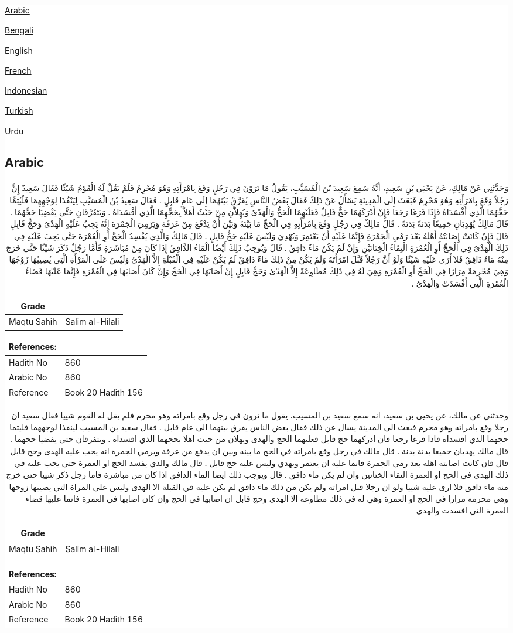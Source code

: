 [Arabic](#arabic)

[Bengali](#bengali)

[English](#english)

[French](#french)

[Indonesian](#indonesian)

[Turkish](#turkish)

[Urdu](#urdu)

## Arabic


<div dir="rtl" lang="ar" style={{fontSize:'larger',backgroundColor:'#f8f9fa',padding:20}}>
وَحَدَّثَنِي عَنْ مَالِكٍ، عَنْ يَحْيَى بْنِ سَعِيدٍ، أَنَّهُ سَمِعَ سَعِيدَ بْنَ الْمُسَيَّبِ، يَقُولُ مَا تَرَوْنَ فِي رَجُلٍ وَقَعَ بِامْرَأَتِهِ وَهُوَ مُحْرِمٌ فَلَمْ يَقُلْ لَهُ الْقَوْمُ شَيْئًا فَقَالَ سَعِيدٌ إِنَّ رَجُلاً وَقَعَ بِامْرَأَتِهِ وَهُوَ مُحْرِمٌ فَبَعَثَ إِلَى الْمَدِينَةِ يَسْأَلُ عَنْ ذَلِكَ فَقَالَ بَعْضُ النَّاسِ يُفَرَّقُ بَيْنَهُمَا إِلَى عَامٍ قَابِلٍ ‏.‏ فَقَالَ سَعِيدُ بْنُ الْمُسَيَّبِ لِيَنْفُذَا لِوَجْهِهِمَا فَلْيُتِمَّا حَجَّهُمَا الَّذِي أَفْسَدَاهُ فَإِذَا فَرَغَا رَجَعَا فَإِنْ أَدْرَكَهُمَا حَجٌّ قَابِلٌ فَعَلَيْهِمَا الْحَجُّ وَالْهَدْىُ وَيُهِلاَّنِ مِنْ حَيْثُ أَهَلاَّ بِحَجِّهِمَا الَّذِي أَفْسَدَاهُ ‏.‏ وَيَتَفَرَّقَانِ حَتَّى يَقْضِيَا حَجَّهُمَا ‏.‏ قَالَ مَالِكٌ يُهْدِيَانِ جَمِيعًا بَدَنَةً بَدَنَةً ‏.‏ قَالَ مَالِكٌ فِي رَجُلٍ وَقَعَ بِامْرَأَتِهِ فِي الْحَجِّ مَا بَيْنَهُ وَبَيْنَ أَنْ يَدْفَعَ مِنْ عَرَفَةَ وَيَرْمِيَ الْجَمْرَةَ إِنَّهُ يَجِبُ عَلَيْهِ الْهَدْىُ وَحَجُّ قَابِلٍ قَالَ فَإِنْ كَانَتْ إِصَابَتُهُ أَهْلَهُ بَعْدَ رَمْىِ الْجَمْرَةِ فَإِنَّمَا عَلَيْهِ أَنْ يَعْتَمِرَ وَيُهْدِيَ وَلَيْسَ عَلَيْهِ حَجُّ قَابِلٍ ‏.‏ قَالَ مَالِكٌ وَالَّذِي يُفْسِدُ الْحَجَّ أَوِ الْعُمْرَةَ حَتَّى يَجِبَ عَلَيْهِ فِي ذَلِكَ الْهَدْىُ فِي الْحَجِّ أَوِ الْعُمْرَةِ الْتِقَاءُ الْخِتَانَيْنِ وَإِنْ لَمْ يَكُنْ مَاءٌ دَافِقٌ ‏.‏ قَالَ وَيُوجِبُ ذَلِكَ أَيْضًا الْمَاءُ الدَّافِقُ إِذَا كَانَ مِنْ مُبَاشَرَةٍ فَأَمَّا رَجُلٌ ذَكَرَ شَيْئًا حَتَّى خَرَجَ مِنْهُ مَاءٌ دَافِقٌ فَلاَ أَرَى عَلَيْهِ شَيْئًا وَلَوْ أَنَّ رَجُلاً قَبَّلَ امْرَأَتَهُ وَلَمْ يَكُنْ مِنْ ذَلِكَ مَاءٌ دَافِقٌ لَمْ يَكُنْ عَلَيْهِ فِي الْقُبْلَةِ إِلاَّ الْهَدْىُ وَلَيْسَ عَلَى الْمَرْأَةِ الَّتِي يُصِيبُهَا زَوْجُهَا وَهِيَ مُحْرِمَةٌ مِرَارًا فِي الْحَجِّ أَوِ الْعُمْرَةِ وَهِيَ لَهُ فِي ذَلِكَ مُطَاوِعَةٌ إِلاَّ الْهَدْىُ وَحَجُّ قَابِلٍ إِنْ أَصَابَهَا فِي الْحَجِّ وَإِنْ كَانَ أَصَابَهَا فِي الْعُمْرَةِ فَإِنَّمَا عَلَيْهَا قَضَاءُ الْعُمْرَةِ الَّتِي أَفْسَدَتْ وَالْهَدْىُ ‏.‏
</div>
<div style={{backgroundColor:'#f8f9fa',padding:20, marginBottom: 10}}><table> <thead> <tr> <th>Grade</th> <th></th> </tr> </thead> <tbody> <tr><td>Maqtu Sahih</td><td>Salim al-Hilali</td></tr></tbody></table><table> <thead> <tr> <th>References:</th> <th></th> </tr> </thead> <tbody><tr><td>Hadith No</td><td>860</td></tr><tr><td>Arabic No</td><td>860</td></tr><tr><td>Reference</td><td>Book 20 Hadith 156</td></tr></tbody></table></div>


<div dir="rtl" lang="ar" style={{fontSize:'larger',backgroundColor:'#f8f9fa',padding:20}}>
وحدثني عن مالك، عن يحيى بن سعيد، انه سمع سعيد بن المسيب، يقول ما ترون في رجل وقع بامراته وهو محرم فلم يقل له القوم شييا فقال سعيد ان رجلا وقع بامراته وهو محرم فبعث الى المدينة يسال عن ذلك فقال بعض الناس يفرق بينهما الى عام قابل . فقال سعيد بن المسيب لينفذا لوجههما فليتما حجهما الذي افسداه فاذا فرغا رجعا فان ادركهما حج قابل فعليهما الحج والهدى ويهلان من حيث اهلا بحجهما الذي افسداه . ويتفرقان حتى يقضيا حجهما . قال مالك يهديان جميعا بدنة بدنة . قال مالك في رجل وقع بامراته في الحج ما بينه وبين ان يدفع من عرفة ويرمي الجمرة انه يجب عليه الهدى وحج قابل قال فان كانت اصابته اهله بعد رمى الجمرة فانما عليه ان يعتمر ويهدي وليس عليه حج قابل . قال مالك والذي يفسد الحج او العمرة حتى يجب عليه في ذلك الهدى في الحج او العمرة التقاء الختانين وان لم يكن ماء دافق . قال ويوجب ذلك ايضا الماء الدافق اذا كان من مباشرة فاما رجل ذكر شييا حتى خرج منه ماء دافق فلا ارى عليه شييا ولو ان رجلا قبل امراته ولم يكن من ذلك ماء دافق لم يكن عليه في القبلة الا الهدى وليس على المراة التي يصيبها زوجها وهي محرمة مرارا في الحج او العمرة وهي له في ذلك مطاوعة الا الهدى وحج قابل ان اصابها في الحج وان كان اصابها في العمرة فانما عليها قضاء العمرة التي افسدت والهدى
</div>
<div style={{backgroundColor:'#f8f9fa',padding:20, marginBottom: 10}}><table> <thead> <tr> <th>Grade</th> <th></th> </tr> </thead> <tbody> <tr><td>Maqtu Sahih</td><td>Salim al-Hilali</td></tr></tbody></table><table> <thead> <tr> <th>References:</th> <th></th> </tr> </thead> <tbody><tr><td>Hadith No</td><td>860</td></tr><tr><td>Arabic No</td><td>860</td></tr><tr><td>Reference</td><td>Book 20 Hadith 156</td></tr></tbody></table></div>
